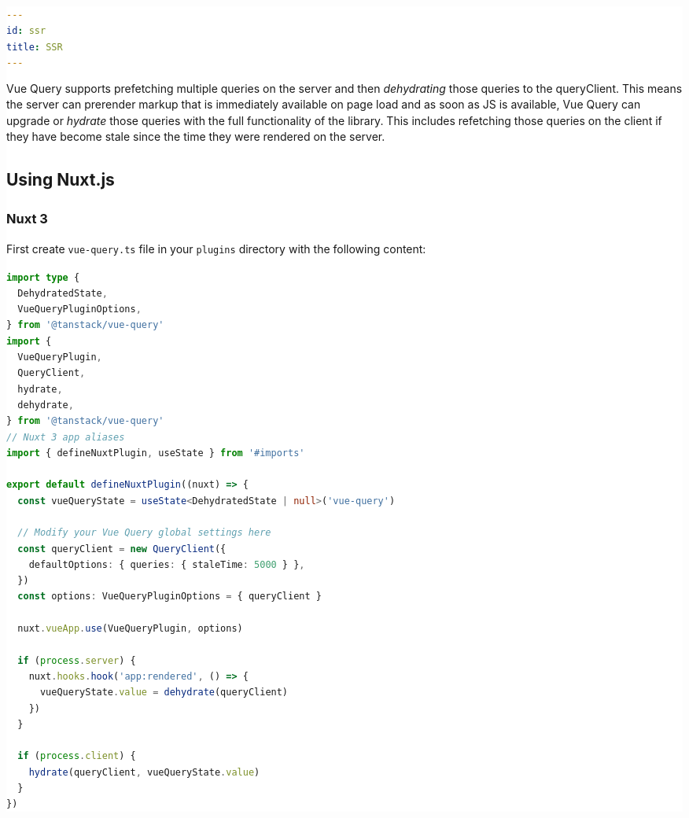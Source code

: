 ```yaml
---
id: ssr
title: SSR
---
```


Vue Query supports prefetching multiple queries on the server and then _dehydrating_ those queries to the queryClient. This means the server can prerender markup that is immediately available on page load and as soon as JS is available, Vue Query can upgrade or _hydrate_ those queries with the full functionality of the library. This includes refetching those queries on the client if they have become stale since the time they were rendered on the server.

## Using Nuxt.js

### Nuxt 3

First create `vue-query.ts` file in your `plugins` directory with the following content:

```ts
import type {
  DehydratedState,
  VueQueryPluginOptions,
} from '@tanstack/vue-query'
import {
  VueQueryPlugin,
  QueryClient,
  hydrate,
  dehydrate,
} from '@tanstack/vue-query'
// Nuxt 3 app aliases
import { defineNuxtPlugin, useState } from '#imports'

export default defineNuxtPlugin((nuxt) => {
  const vueQueryState = useState<DehydratedState | null>('vue-query')

  // Modify your Vue Query global settings here
  const queryClient = new QueryClient({
    defaultOptions: { queries: { staleTime: 5000 } },
  })
  const options: VueQueryPluginOptions = { queryClient }

  nuxt.vueApp.use(VueQueryPlugin, options)

  if (process.server) {
    nuxt.hooks.hook('app:rendered', () => {
      vueQueryState.value = dehydrate(queryClient)
    })
  }

  if (process.client) {
    hydrate(queryClient, vueQueryState.value)
  }
})
```
